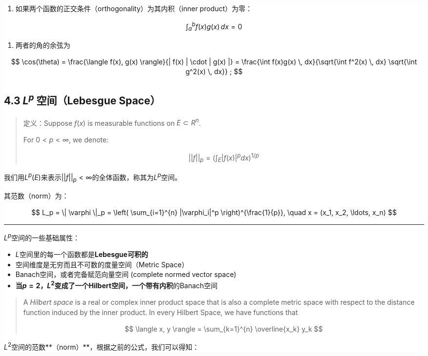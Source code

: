 1. 如果两个函数的正交条件（orthogonality）为其内积（inner product）为零：

$$
\int_{a}^{b} f(x) g(x) \, dx = 0
$$

1. 两者的角的余弦为

$$
\cos(\theta) = \frac{\langle f(x), g(x) \rangle}{| f(x) | \cdot | g(x) |} = \frac{\int f(x)g(x) \, dx}{\sqrt{\int f^2(x) \, dx} \sqrt{\int g^2(x) \, dx}} ;
$$

</aside>

## 4.3 $L^p$ 空间（**Lebesgue Space**）

> 定义：Suppose $f(x)$ is measurable functions on $E\subset R^n$.
> 
> 
> For $0<p<\infty$, we denote:
> 
> $$
> ||f||_p=(\int_E|f(x)|^pdx)^{1/p}
> $$
> 

我们用$L^p(E)$来表示$||f||_p<\infty$的全体函数，称其为$L^p$空间。

其范数（norm）为：

$$
L_p = \| \varphi \|_p = \left( \sum_{i=1}^{n} |\varphi_i|^p \right)^{\frac{1}{p}}, \quad x = (x_1, x_2, \ldots, x_n)
$$

---

$L^p$空间的一些基础属性：

- $L$空间里的每一个函数都是**Lebesgue可积的**
- 空间维度是无穷而且不可数的度量空间（Metric Space）
- Banach空间，或者完备赋范向量空间 (complete normed vector space)
- **当$p=2$，$L^2$变成了一个Hilbert空间，**一个带有**内积**的Banach空间

> A *Hilbert space* is a real or complex inner product space that is also a complete metric space with respect to the distance function induced by the inner product. In every Hilbert Space, we have functions that
> 
> 
> $$
> \langle x, y \rangle = \sum_{k=1}^{n} \overline{x_k} y_k
> $$
> 

$L^2$空间的范数**（norm）**，根据之前的公式，我们可以得知：
